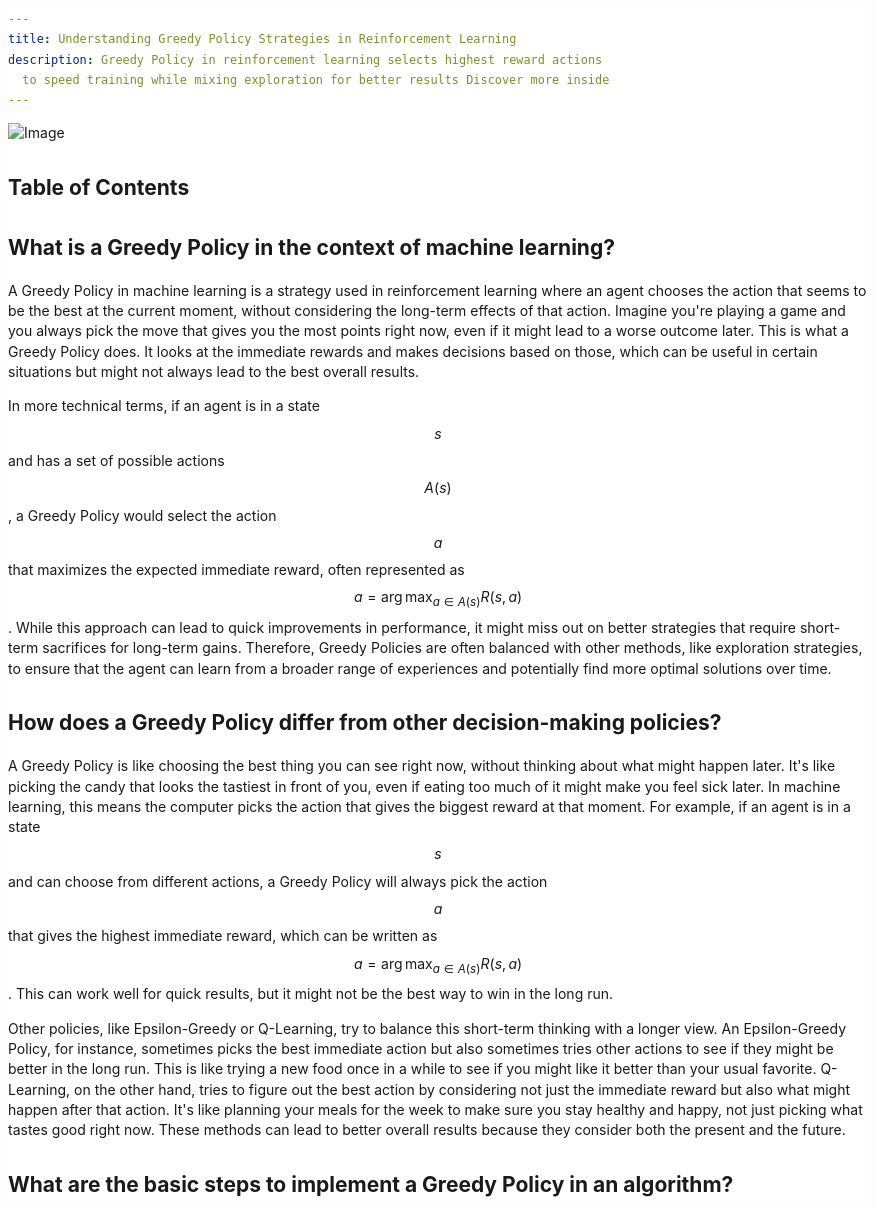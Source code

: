 ```yaml
---
title: Understanding Greedy Policy Strategies in Reinforcement Learning
description: Greedy Policy in reinforcement learning selects highest reward actions
  to speed training while mixing exploration for better results Discover more inside
---
```


![Image](images/1.png)

## Table of Contents

## What is a Greedy Policy in the context of machine learning?

A Greedy Policy in machine learning is a strategy used in reinforcement learning where an agent chooses the action that seems to be the best at the current moment, without considering the long-term effects of that action. Imagine you're playing a game and you always pick the move that gives you the most points right now, even if it might lead to a worse outcome later. This is what a Greedy Policy does. It looks at the immediate rewards and makes decisions based on those, which can be useful in certain situations but might not always lead to the best overall results.

In more technical terms, if an agent is in a state $$s$$ and has a set of possible actions $$A(s)$$, a Greedy Policy would select the action $$a$$ that maximizes the expected immediate reward, often represented as $$a = \arg\max_{a \in A(s)} R(s, a)$$. While this approach can lead to quick improvements in performance, it might miss out on better strategies that require short-term sacrifices for long-term gains. Therefore, Greedy Policies are often balanced with other methods, like exploration strategies, to ensure that the agent can learn from a broader range of experiences and potentially find more optimal solutions over time.

## How does a Greedy Policy differ from other decision-making policies?

A Greedy Policy is like choosing the best thing you can see right now, without thinking about what might happen later. It's like picking the candy that looks the tastiest in front of you, even if eating too much of it might make you feel sick later. In machine learning, this means the computer picks the action that gives the biggest reward at that moment. For example, if an agent is in a state $$s$$ and can choose from different actions, a Greedy Policy will always pick the action $$a$$ that gives the highest immediate reward, which can be written as $$a = \arg\max_{a \in A(s)} R(s, a)$$. This can work well for quick results, but it might not be the best way to win in the long run.

Other policies, like Epsilon-Greedy or Q-Learning, try to balance this short-term thinking with a longer view. An Epsilon-Greedy Policy, for instance, sometimes picks the best immediate action but also sometimes tries other actions to see if they might be better in the long run. This is like trying a new food once in a while to see if you might like it better than your usual favorite. Q-Learning, on the other hand, tries to figure out the best action by considering not just the immediate reward but also what might happen after that action. It's like planning your meals for the week to make sure you stay healthy and happy, not just picking what tastes good right now. These methods can lead to better overall results because they consider both the present and the future.

## What are the basic steps to implement a Greedy Policy in an algorithm?
